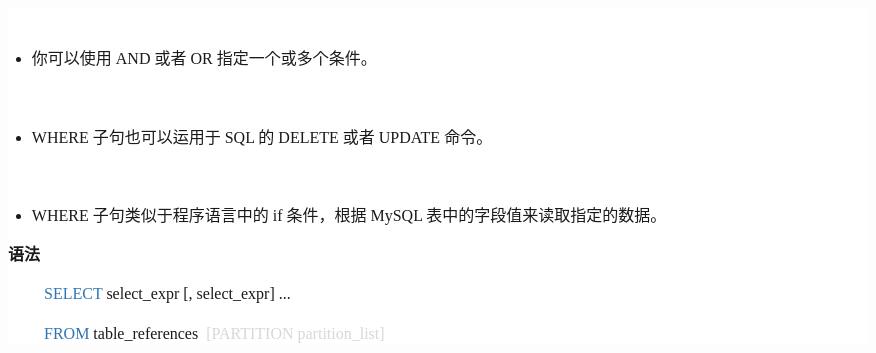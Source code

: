 <p style='margin-left:.375in;font-family:"Comic Sans MS";font-size:
12.0pt'>&nbsp;</p>

<ul type=disc style='direction:ltr;unicode-bidi:embed;margin-top:0in;
 margin-bottom:0in'>
 <li style='margin-top:0;margin-bottom:0;vertical-align:middle'><span
     style='font-family:"Microsoft YaHei UI";font-size:12.0pt'>你可以使用</span><span
     style='font-family:"Comic Sans MS";font-size:12.0pt'> AND </span><span
     style='font-family:"Microsoft YaHei UI";font-size:12.0pt'>或者</span><span
     style='font-family:"Comic Sans MS";font-size:12.0pt'> OR </span><span
     style='font-family:"Microsoft YaHei UI";font-size:12.0pt'>指定一个或多个条件。</span></li>
</ul>

<p style='margin-left:.375in;font-family:"Comic Sans MS";font-size:
12.0pt'>&nbsp;</p>

<ul type=disc style='direction:ltr;unicode-bidi:embed;margin-top:0in;
 margin-bottom:0in'>
 <li style='margin-top:0;margin-bottom:0;vertical-align:middle'><span
     style='font-family:"Comic Sans MS";font-size:12.0pt'>WHERE </span><span
     style='font-family:"Microsoft YaHei UI";font-size:12.0pt'>子句也可以运用于</span><span
     style='font-family:"Comic Sans MS";font-size:12.0pt'> SQL </span><span
     style='font-family:"Microsoft YaHei UI";font-size:12.0pt'>的</span><span
     style='font-family:"Comic Sans MS";font-size:12.0pt'> DELETE </span><span
     style='font-family:"Microsoft YaHei UI";font-size:12.0pt'>或者</span><span
     style='font-family:"Comic Sans MS";font-size:12.0pt'> UPDATE </span><span
     style='font-family:"Microsoft YaHei UI";font-size:12.0pt'>命令。</span></li>
</ul>

<p style='margin-left:.375in;font-family:"Comic Sans MS";font-size:
12.0pt'>&nbsp;</p>

<ul type=disc style='direction:ltr;unicode-bidi:embed;margin-top:0in;
 margin-bottom:0in'>
 <li style='margin-top:0;margin-bottom:0;vertical-align:middle'><span
     style='font-family:"Comic Sans MS";font-size:12.0pt'>WHERE </span><span
     style='font-family:"Microsoft YaHei UI";font-size:12.0pt'>子句类似于程序语言中的</span><span
     style='font-family:"Comic Sans MS";font-size:12.0pt'> if </span><span
     style='font-family:"Microsoft YaHei UI";font-size:12.0pt'>条件，根据</span><span
     style='font-family:"Comic Sans MS";font-size:12.0pt'> MySQL </span><span
     style='font-family:"Microsoft YaHei UI";font-size:12.0pt'>表中的字段值来读取指定的数据。</span></li>
</ul>

<p style='font-family:"Microsoft YaHei UI";font-size:12.0pt'><span
style='font-weight:bold'>语法</span></p>

<p style='margin-left:.375in;font-family:"Comic Sans MS";font-size:
12.0pt'><span style='color:#2E75B5'>SELECT</span> select_expr [, select_expr]
...</p>

<p style='margin-left:.375in;font-family:"Comic Sans MS";font-size:
12.0pt'><span style='color:#2E75B5'>FROM</span> table_references<span
style='mso-spacerun:yes'>  </span><span style='color:#D8D8D8'>[PARTITION
partition_list]</span></p>
